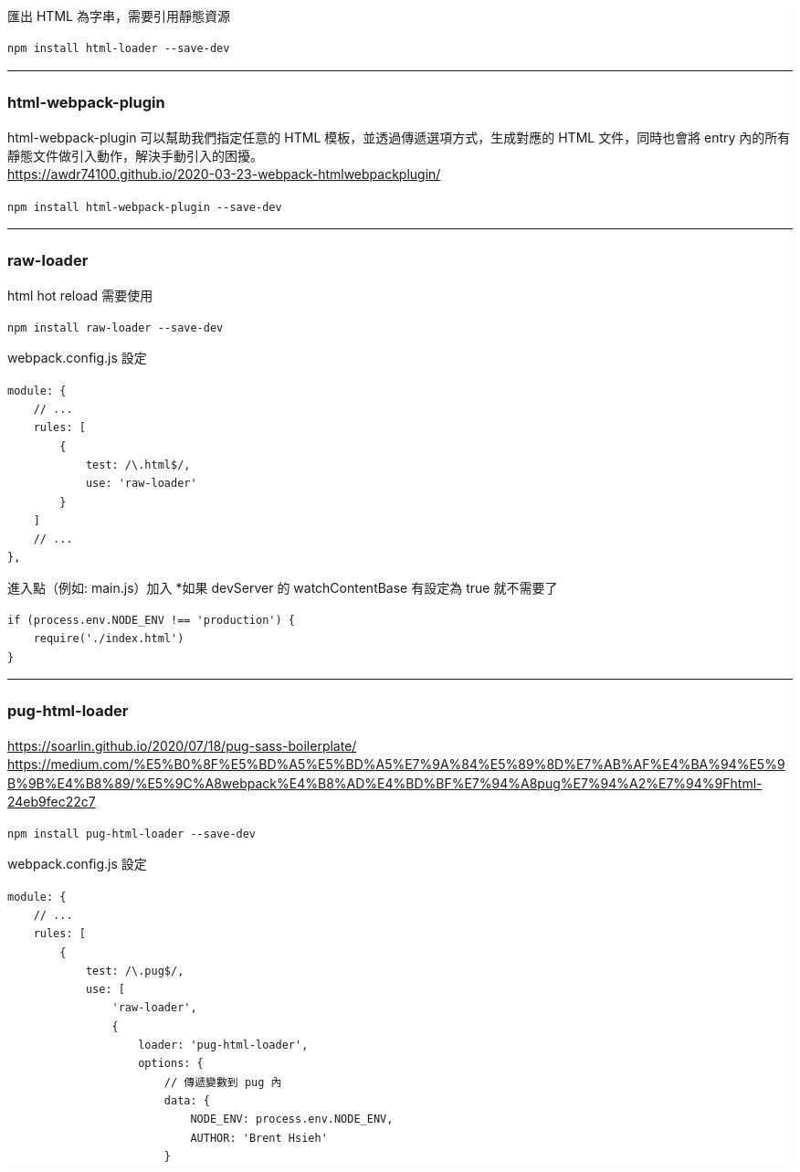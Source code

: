 匯出 HTML 為字串，需要引用靜態資源
```
npm install html-loader --save-dev
```
---
### html-webpack-plugin
html-webpack-plugin 可以幫助我們指定任意的 HTML 模板，並透過傳遞選項方式，生成對應的 HTML 文件，同時也會將 entry 內的所有靜態文件做引入動作，解決手動引入的困擾。  
https://awdr74100.github.io/2020-03-23-webpack-htmlwebpackplugin/
```
npm install html-webpack-plugin --save-dev
```
---
### raw-loader  
html hot reload 需要使用
```
npm install raw-loader --save-dev
```
webpack.config.js 設定
```
module: {
    // ...
    rules: [
        {
            test: /\.html$/,
            use: 'raw-loader'
        }
    ]
    // ...
},
```
進入點（例如: main.js）加入
*如果 devServer 的 watchContentBase 有設定為 true 就不需要了
```
if (process.env.NODE_ENV !== 'production') {
    require('./index.html')
}
```
---
### pug-html-loader  
https://soarlin.github.io/2020/07/18/pug-sass-boilerplate/  
https://medium.com/%E5%B0%8F%E5%BD%A5%E5%BD%A5%E7%9A%84%E5%89%8D%E7%AB%AF%E4%BA%94%E5%9B%9B%E4%B8%89/%E5%9C%A8webpack%E4%B8%AD%E4%BD%BF%E7%94%A8pug%E7%94%A2%E7%94%9Fhtml-24eb9fec22c7
```
npm install pug-html-loader --save-dev
```
webpack.config.js 設定
```
module: {
    // ...
    rules: [
        {
            test: /\.pug$/,
            use: [
                'raw-loader',
                {
                    loader: 'pug-html-loader',
                    options: {
                        // 傳遞變數到 pug 內
                        data: {
                            NODE_ENV: process.env.NODE_ENV,
                            AUTHOR: 'Brent Hsieh'
                        }
```
